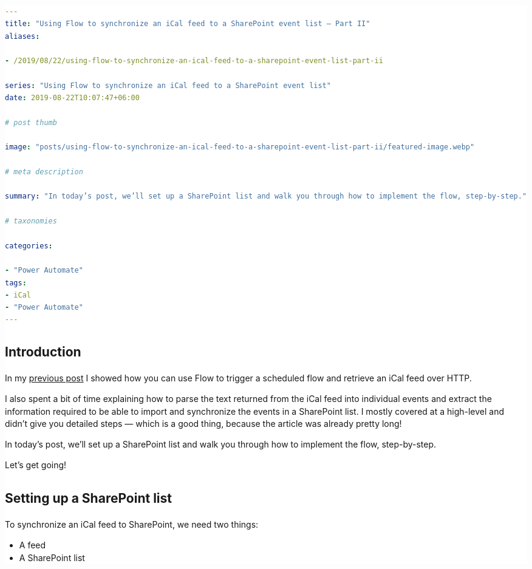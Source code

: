 ```yaml
---
title: "Using Flow to synchronize an iCal feed to a SharePoint event list — Part II"
aliases:

- /2019/08/22/using-flow-to-synchronize-an-ical-feed-to-a-sharepoint-event-list-part-ii

series: "Using Flow to synchronize an iCal feed to a SharePoint event list"
date: 2019-08-22T10:07:47+06:00

# post thumb

image: "posts/using-flow-to-synchronize-an-ical-feed-to-a-sharepoint-event-list-part-ii/featured-image.webp"

# meta description

summary: "In today’s post, we’ll set up a SharePoint list and walk you through how to implement the flow, step-by-step."

# taxonomies

categories:

- "Power Automate"
tags:
- iCal
- "Power Automate"
---
```

## Introduction

In my [previous post](/2019/08/21/using-flow-to-synchronize-an-ical-feed-to-a-sharepoint-event-list-part-i/) I showed how you can use Flow to trigger a scheduled flow and retrieve an iCal feed over HTTP.

I also spent a bit of time explaining how to parse the text returned from the iCal feed into individual events and extract the information required to be able to import and synchronize the events in a SharePoint list. I mostly covered at a high-level and didn’t give you detailed steps — which is a good thing, because the article was already pretty long!

In today’s post, we’ll set up a SharePoint list and walk you through how to implement the flow, step-by-step.

Let’s get going!

## Setting up a SharePoint list

To synchronize an iCal feed to SharePoint, we need two things:

- A feed
- A SharePoint list
